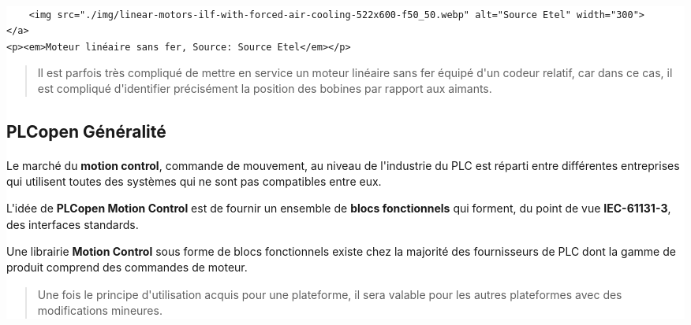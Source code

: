         <img src="./img/linear-motors-ilf-with-forced-air-cooling-522x600-f50_50.webp" alt="Source Etel" width="300">
    </a>
    <p><em>Moteur linéaire sans fer, Source: Source Etel</em></p>
</div>

> Il est parfois très compliqué de mettre en service un moteur linéaire sans fer équipé d'un codeur relatif, car dans ce cas, il est compliqué d'identifier précisément la position des bobines par rapport aux aimants.


## PLCopen Généralité
Le marché du **motion control**, commande de mouvement, au niveau de l'industrie du PLC est réparti entre différentes entreprises qui utilisent toutes des systèmes qui ne sont pas compatibles entre eux.

L'idée de **PLCopen Motion Control** est de fournir un ensemble de **blocs fonctionnels** qui forment, du point de vue **IEC-61131-3**, des interfaces standards.

Une librairie **Motion Control** sous forme de blocs fonctionnels existe chez la majorité des fournisseurs de PLC dont la gamme de produit comprend des commandes de moteur.

> Une fois le principe d'utilisation acquis pour une plateforme, il sera valable pour les autres plateformes avec des modifications mineures.

